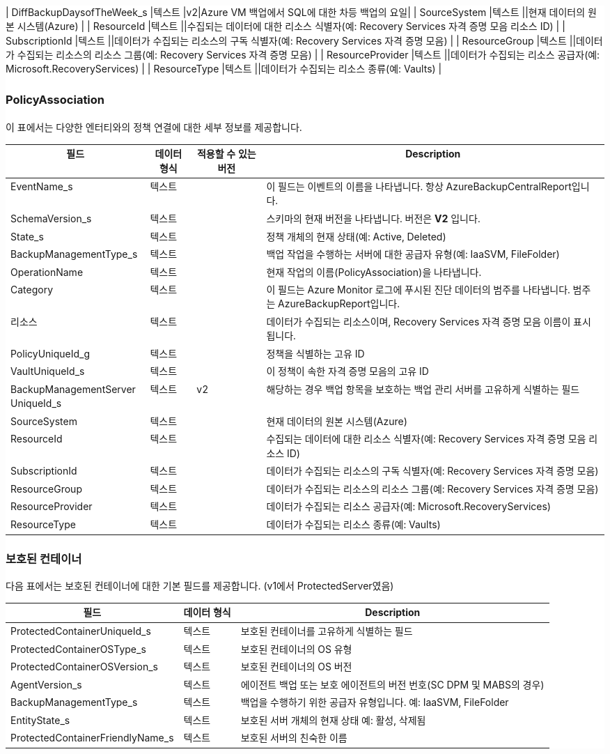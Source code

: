 | DiffBackupDaysofTheWeek_s |텍스트 |v2|Azure VM 백업에서 SQL에 대한 차등 백업의 요일|
| SourceSystem |텍스트 ||현재 데이터의 원본 시스템(Azure) |
| ResourceId |텍스트 ||수집되는 데이터에 대한 리소스 식별자(예: Recovery Services 자격 증명 모음 리소스 ID) |
| SubscriptionId |텍스트 ||데이터가 수집되는 리소스의 구독 식별자(예: Recovery Services 자격 증명 모음) |
| ResourceGroup |텍스트 ||데이터가 수집되는 리소스의 리소스 그룹(예: Recovery Services 자격 증명 모음) |
| ResourceProvider |텍스트 ||데이터가 수집되는 리소스 공급자(예: Microsoft.RecoveryServices) |
| ResourceType |텍스트 ||데이터가 수집되는 리소스 종류(예: Vaults) |

### <a name="policyassociation"></a>PolicyAssociation

이 표에서는 다양한 엔터티와의 정책 연결에 대한 세부 정보를 제공합니다.

| 필드 | 데이터 형식 | 적용할 수 있는 버전 | Description |
| --- | --- | --- | --- |
| EventName_s |텍스트 ||이 필드는 이벤트의 이름을 나타냅니다. 항상 AzureBackupCentralReport입니다. |
| SchemaVersion_s |텍스트 ||스키마의 현재 버전을 나타냅니다. 버전은 **V2** 입니다. |
| State_s |텍스트 ||정책 개체의 현재 상태(예: Active, Deleted) |
| BackupManagementType_s |텍스트 ||백업 작업을 수행하는 서버에 대한 공급자 유형(예: IaaSVM, FileFolder) |
| OperationName |텍스트 ||현재 작업의 이름(PolicyAssociation)을 나타냅니다. |
| Category |텍스트 ||이 필드는 Azure Monitor 로그에 푸시된 진단 데이터의 범주를 나타냅니다. 범주는 AzureBackupReport입니다. |
| 리소스 |텍스트 ||데이터가 수집되는 리소스이며, Recovery Services 자격 증명 모음 이름이 표시됩니다. |
| PolicyUniqueId_g |텍스트 ||정책을 식별하는 고유 ID |
| VaultUniqueId_s |텍스트 ||이 정책이 속한 자격 증명 모음의 고유 ID |
| BackupManagementServerUniqueId_s |텍스트 |v2 |해당하는 경우 백업 항목을 보호하는 백업 관리 서버를 고유하게 식별하는 필드        |
| SourceSystem |텍스트 ||현재 데이터의 원본 시스템(Azure) |
| ResourceId |텍스트 ||수집되는 데이터에 대한 리소스 식별자(예: Recovery Services 자격 증명 모음 리소스 ID) |
| SubscriptionId |텍스트 ||데이터가 수집되는 리소스의 구독 식별자(예: Recovery Services 자격 증명 모음) |
| ResourceGroup |텍스트 ||데이터가 수집되는 리소스의 리소스 그룹(예: Recovery Services 자격 증명 모음) |
| ResourceProvider |텍스트 ||데이터가 수집되는 리소스 공급자(예: Microsoft.RecoveryServices) |
| ResourceType |텍스트 ||데이터가 수집되는 리소스 종류(예: Vaults) |

### <a name="protected-container"></a>보호된 컨테이너

다음 표에서는 보호된 컨테이너에 대한 기본 필드를 제공합니다. (v1에서 ProtectedServer였음)

| 필드 | 데이터 형식 | Description |
| --- | --- | --- |
| ProtectedContainerUniqueId_s |텍스트 | 보호된 컨테이너를 고유하게 식별하는 필드 |
| ProtectedContainerOSType_s |텍스트 |보호된 컨테이너의 OS 유형 |
| ProtectedContainerOSVersion_s |텍스트 |보호된 컨테이너의 OS 버전 |
| AgentVersion_s |텍스트 |에이전트 백업 또는 보호 에이전트의 버전 번호(SC DPM 및 MABS의 경우) |
| BackupManagementType_s |텍스트 |백업을 수행하기 위한 공급자 유형입니다. 예: IaaSVM, FileFolder |
| EntityState_s |텍스트 |보호된 서버 개체의 현재 상태 예: 활성, 삭제됨 |
| ProtectedContainerFriendlyName_s |텍스트 |보호된 서버의 친숙한 이름 |